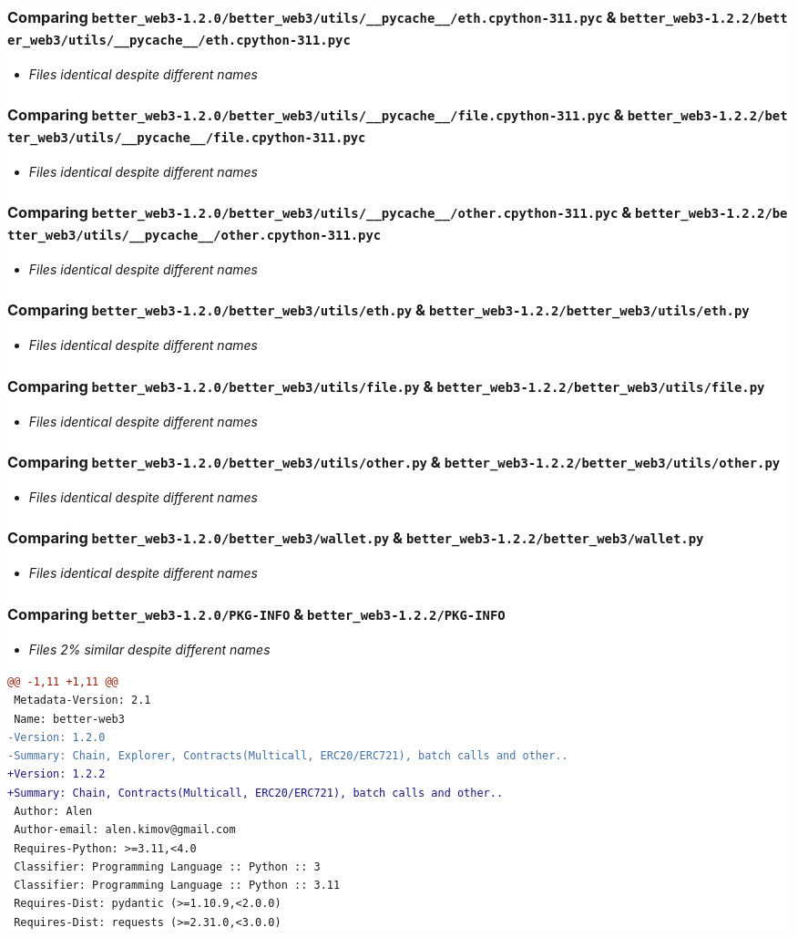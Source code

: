 ### Comparing `better_web3-1.2.0/better_web3/utils/__pycache__/eth.cpython-311.pyc` & `better_web3-1.2.2/better_web3/utils/__pycache__/eth.cpython-311.pyc`

 * *Files identical despite different names*

### Comparing `better_web3-1.2.0/better_web3/utils/__pycache__/file.cpython-311.pyc` & `better_web3-1.2.2/better_web3/utils/__pycache__/file.cpython-311.pyc`

 * *Files identical despite different names*

### Comparing `better_web3-1.2.0/better_web3/utils/__pycache__/other.cpython-311.pyc` & `better_web3-1.2.2/better_web3/utils/__pycache__/other.cpython-311.pyc`

 * *Files identical despite different names*

### Comparing `better_web3-1.2.0/better_web3/utils/eth.py` & `better_web3-1.2.2/better_web3/utils/eth.py`

 * *Files identical despite different names*

### Comparing `better_web3-1.2.0/better_web3/utils/file.py` & `better_web3-1.2.2/better_web3/utils/file.py`

 * *Files identical despite different names*

### Comparing `better_web3-1.2.0/better_web3/utils/other.py` & `better_web3-1.2.2/better_web3/utils/other.py`

 * *Files identical despite different names*

### Comparing `better_web3-1.2.0/better_web3/wallet.py` & `better_web3-1.2.2/better_web3/wallet.py`

 * *Files identical despite different names*

### Comparing `better_web3-1.2.0/PKG-INFO` & `better_web3-1.2.2/PKG-INFO`

 * *Files 2% similar despite different names*

```diff
@@ -1,11 +1,11 @@
 Metadata-Version: 2.1
 Name: better-web3
-Version: 1.2.0
-Summary: Chain, Explorer, Contracts(Multicall, ERC20/ERC721), batch calls and other..
+Version: 1.2.2
+Summary: Chain, Contracts(Multicall, ERC20/ERC721), batch calls and other..
 Author: Alen
 Author-email: alen.kimov@gmail.com
 Requires-Python: >=3.11,<4.0
 Classifier: Programming Language :: Python :: 3
 Classifier: Programming Language :: Python :: 3.11
 Requires-Dist: pydantic (>=1.10.9,<2.0.0)
 Requires-Dist: requests (>=2.31.0,<3.0.0)
```

